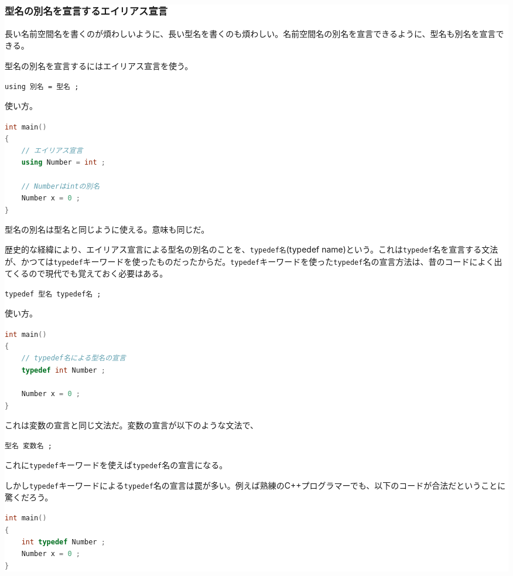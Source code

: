 
### 型名の別名を宣言するエイリアス宣言

長い名前空間名を書くのが煩わしいように、長い型名を書くのも煩わしい。名前空間名の別名を宣言できるように、型名も別名を宣言できる。

型名の別名を宣言するにはエイリアス宣言を使う。

~~~
using 別名 = 型名 ;
~~~

使い方。

~~~cpp
int main()
{
    // エイリアス宣言
    using Number = int ;

    // Numberはintの別名
    Number x = 0 ;
}
~~~

型名の別名は型名と同じように使える。意味も同じだ。

歴史的な経緯により、エイリアス宣言による型名の別名のことを、`typedef名`(typedef name)という。これは`typedef`名を宣言する文法が、かつては`typedef`キーワードを使ったものだったからだ。`typedef`キーワードを使った`typedef`名の宣言方法は、昔のコードによく出てくるので現代でも覚えておく必要はある。

~~~
typedef 型名 typedef名 ;
~~~

使い方。

~~~cpp
int main()
{
    // typedef名による型名の宣言
    typedef int Number ;

    Number x = 0 ;
}
~~~

これは変数の宣言と同じ文法だ。変数の宣言が以下のような文法で、

~~~
型名 変数名 ;
~~~

これに`typedef`キーワードを使えば`typedef`名の宣言になる。

しかし`typedef`キーワードによる`typedef`名の宣言は罠が多い。例えば熟練のC++プログラマーでも、以下のコードが合法だということに驚くだろう。

~~~cpp
int main()
{
    int typedef Number ;
    Number x = 0 ;
}
~~~
